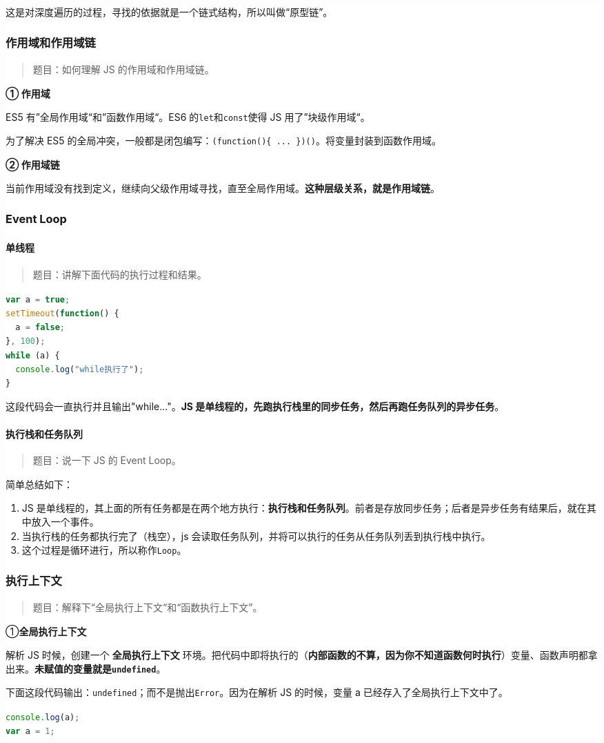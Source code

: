 这是对深度遍历的过程，寻找的依据就是一个链式结构，所以叫做“原型链”。

### 作用域和作用域链

> 题目：如何理解 JS 的作用域和作用域链。

**① 作用域**

ES5 有”全局作用域“和”函数作用域“。ES6 的`let`和`const`使得 JS 用了”块级作用域“。

为了解决 ES5 的全局冲突，一般都是闭包编写：`(function(){ ... })()`。将变量封装到函数作用域。

**② 作用域链**

当前作用域没有找到定义，继续向父级作用域寻找，直至全局作用域。**这种层级关系，就是作用域链**。

### Event Loop

#### 单线程

> 题目：讲解下面代码的执行过程和结果。

```javascript
var a = true;
setTimeout(function() {
  a = false;
}, 100);
while (a) {
  console.log("while执行了");
}
```

这段代码会一直执行并且输出"while..."。**JS 是单线程的，先跑执行栈里的同步任务，然后再跑任务队列的异步任务**。

#### 执行栈和任务队列

> 题目：说一下 JS 的 Event Loop。

简单总结如下：

1. JS 是单线程的，其上面的所有任务都是在两个地方执行：**执行栈和任务队列**。前者是存放同步任务；后者是异步任务有结果后，就在其中放入一个事件。
1. 当执行栈的任务都执行完了（栈空），js 会读取任务队列，并将可以执行的任务从任务队列丢到执行栈中执行。
1. 这个过程是循环进行，所以称作`Loop`。

### 执行上下文

> 题目：解释下“全局执行上下文“和“函数执行上下文”。

①**全局执行上下文**

解析 JS 时候，创建一个 **全局执行上下文** 环境。把代码中即将执行的（**内部函数的不算，因为你不知道函数何时执行**）变量、函数声明都拿出来。**未赋值的变量就是`undefined`**。

下面这段代码输出：`undefined`；而不是抛出`Error`。因为在解析 JS 的时候，变量 a 已经存入了全局执行上下文中了。

```javascript
console.log(a);
var a = 1;
```
